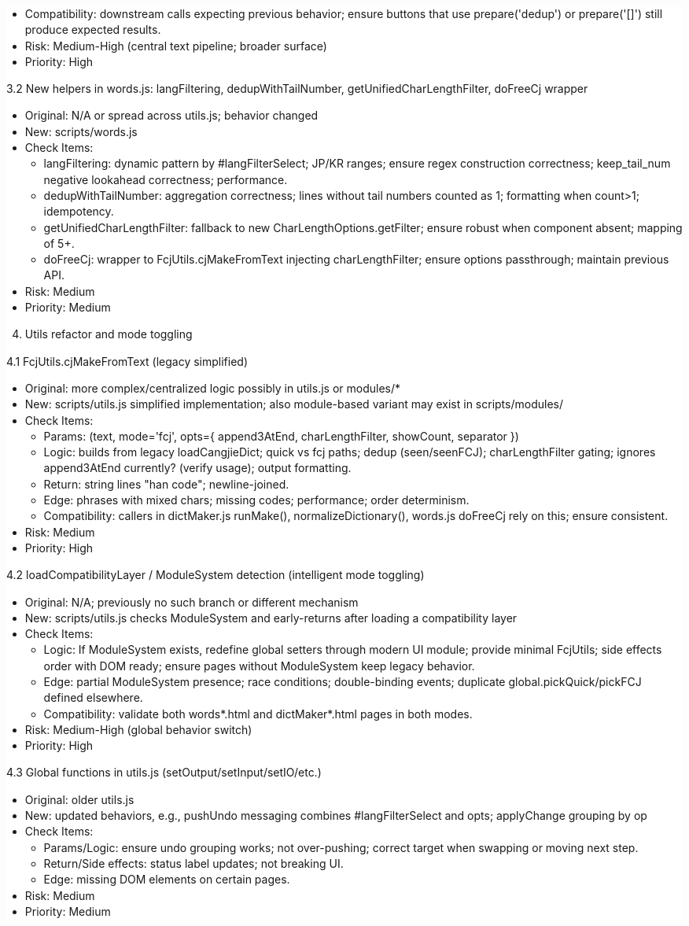   - Compatibility: downstream calls expecting previous behavior; ensure buttons that use prepare('dedup') or prepare('[]') still produce expected results.
- Risk: Medium-High (central text pipeline; broader surface)
- Priority: High

3.2 New helpers in words.js: langFiltering, dedupWithTailNumber, getUnifiedCharLengthFilter, doFreeCj wrapper
- Original: N/A or spread across utils.js; behavior changed
- New: scripts/words.js
- Check Items:
  - langFiltering: dynamic pattern by #langFilterSelect; JP/KR ranges; ensure regex construction correctness; keep_tail_num negative lookahead correctness; performance.
  - dedupWithTailNumber: aggregation correctness; lines without tail numbers counted as 1; formatting when count>1; idempotency.
  - getUnifiedCharLengthFilter: fallback to new CharLengthOptions.getFilter; ensure robust when component absent; mapping of 5+.
  - doFreeCj: wrapper to FcjUtils.cjMakeFromText injecting charLengthFilter; ensure options passthrough; maintain previous API.
- Risk: Medium
- Priority: Medium

4) Utils refactor and mode toggling

4.1 FcjUtils.cjMakeFromText (legacy simplified)
- Original: more complex/centralized logic possibly in utils.js or modules/*
- New: scripts/utils.js simplified implementation; also module-based variant may exist in scripts/modules/
- Check Items:
  - Params: (text, mode='fcj', opts={ append3AtEnd, charLengthFilter, showCount, separator })
  - Logic: builds from legacy loadCangjieDict; quick vs fcj paths; dedup (seen/seenFCJ); charLengthFilter gating; ignores append3AtEnd currently? (verify usage); output formatting.
  - Return: string lines "han code"; newline-joined.
  - Edge: phrases with mixed chars; missing codes; performance; order determinism.
  - Compatibility: callers in dictMaker.js runMake(), normalizeDictionary(), words.js doFreeCj rely on this; ensure consistent.
- Risk: Medium
- Priority: High

4.2 loadCompatibilityLayer / ModuleSystem detection (intelligent mode toggling)
- Original: N/A; previously no such branch or different mechanism
- New: scripts/utils.js checks ModuleSystem and early-returns after loading a compatibility layer
- Check Items:
  - Logic: If ModuleSystem exists, redefine global setters through modern UI module; provide minimal FcjUtils; side effects order with DOM ready; ensure pages without ModuleSystem keep legacy behavior.
  - Edge: partial ModuleSystem presence; race conditions; double-binding events; duplicate global.pickQuick/pickFCJ defined elsewhere.
  - Compatibility: validate both words*.html and dictMaker*.html pages in both modes.
- Risk: Medium-High (global behavior switch)
- Priority: High

4.3 Global functions in utils.js (setOutput/setInput/setIO/etc.)
- Original: older utils.js
- New: updated behaviors, e.g., pushUndo messaging combines #langFilterSelect and opts; applyChange grouping by op
- Check Items:
  - Params/Logic: ensure undo grouping works; not over-pushing; correct target when swapping or moving next step.
  - Return/Side effects: status label updates; not breaking UI.
  - Edge: missing DOM elements on certain pages.
- Risk: Medium
- Priority: Medium
